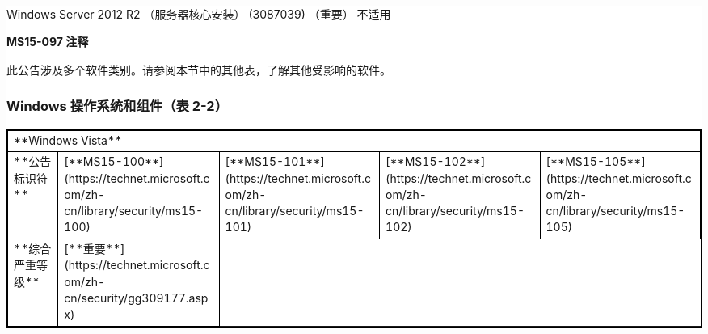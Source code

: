 </td>
<td style="border:1px solid black;">
Windows Server 2012 R2  
（服务器核心安装）  
(3087039)  
（重要）

</td>
<td style="border:1px solid black;">
不适用

</td>
</tr>
</table>

**MS15-097 注释**

此公告涉及多个软件类别。请参阅本节中的其他表，了解其他受影响的软件。

### Windows 操作系统和组件（表 2-2）

<p> </p>
<table style="border:1px solid black;">
<tr>
<td style="border:1px solid black;" colspan="5">
**Windows Vista**

</td>
</tr>
<tr>
<td style="border:1px solid black;">
**公告标识符**

</td>
<td style="border:1px solid black;">
[**MS15-100**](https://technet.microsoft.com/zh-cn/library/security/ms15-100)

</td>
<td style="border:1px solid black;">
[**MS15-101**](https://technet.microsoft.com/zh-cn/library/security/ms15-101)

</td>
<td style="border:1px solid black;">
[**MS15-102**](https://technet.microsoft.com/zh-cn/library/security/ms15-102)

</td>
<td style="border:1px solid black;">
[**MS15-105**](https://technet.microsoft.com/zh-cn/library/security/ms15-105)

</td>
</tr>
<tr>
<td style="border:1px solid black;">
**综合严重等级**

</td>
<td style="border:1px solid black;">
[**重要**](https://technet.microsoft.com/zh-cn/security/gg309177.aspx)

